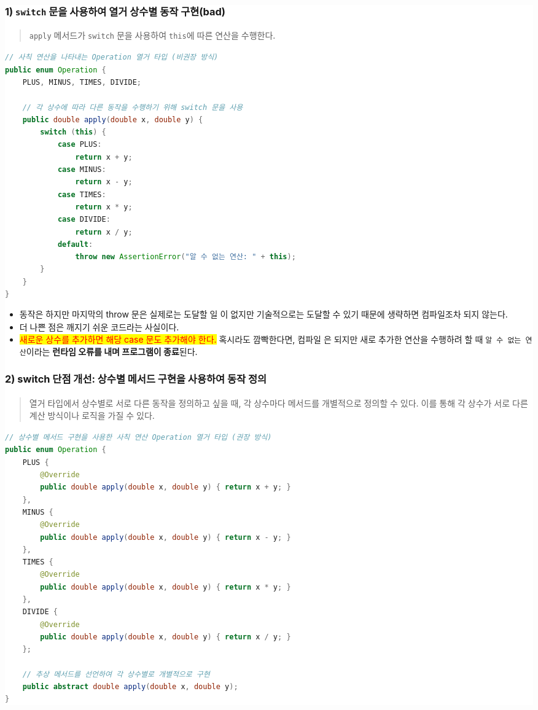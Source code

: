 ### 1) `switch` 문을 사용하여 열거 상수별 동작 구현(bad)

> `apply` 메서드가 `switch` 문을 사용하여 `this`에 따른 연산을 수행한다.

```java
// 사칙 연산을 나타내는 Operation 열거 타입 (비권장 방식)
public enum Operation {
    PLUS, MINUS, TIMES, DIVIDE;

    // 각 상수에 따라 다른 동작을 수행하기 위해 switch 문을 사용
    public double apply(double x, double y) {
        switch (this) {
            case PLUS: 
                return x + y;
            case MINUS: 
                return x - y;
            case TIMES: 
                return x * y;
            case DIVIDE: 
                return x / y;
            default: 
                throw new AssertionError("알 수 없는 연산: " + this);
        }
    }
}

```

* 동작은 하지만  마지막의 throw 문은 실제로는 도달할 일 이 없지만 기술적으로는 도달할 수 있기 때문에 생략하면 컴파일조차 되지 않는다.&#x20;
* 더 나쁜 점은 깨지기 쉬운 코드라는 사실이다.
* <mark style="color:red;">새로운 상수를 추가하면 해당 case 문도 추가해야 한다.</mark> 혹시라도 깜빡한다면, 컴파일 은 되지만 새로 추가한 연산을 수행하려 할 때 `알 수 없는 연산`이라는 **런타임 오류를 내며 프로그램이 종료**된다.

### 2)  switch 단점  개선:  상수별 메서드 구현을 사용하여 동작 정의

> 열거 타입에서 상수별로 서로 다른 동작을 정의하고 싶을 때, 각 상수마다 메서드를 개별적으로 정의할 수 있다. 이를 통해 각 상수가 서로 다른 계산 방식이나 로직을 가질 수 있다.

```java
// 상수별 메서드 구현을 사용한 사칙 연산 Operation 열거 타입 (권장 방식)
public enum Operation {
    PLUS {
        @Override
        public double apply(double x, double y) { return x + y; }
    },
    MINUS {
        @Override
        public double apply(double x, double y) { return x - y; }
    },
    TIMES {
        @Override
        public double apply(double x, double y) { return x * y; }
    },
    DIVIDE {
        @Override
        public double apply(double x, double y) { return x / y; }
    };

    // 추상 메서드를 선언하여 각 상수별로 개별적으로 구현
    public abstract double apply(double x, double y);
}
```
